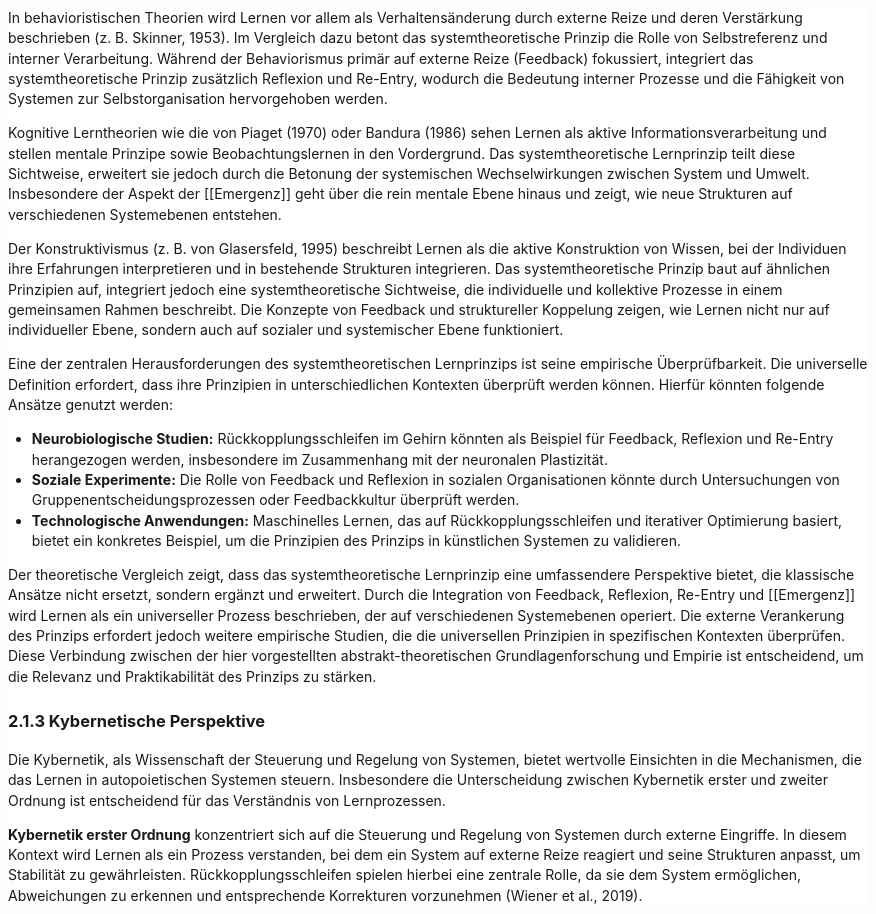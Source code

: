 In behavioristischen Theorien wird Lernen vor allem als Verhaltensänderung durch externe Reize und deren Verstärkung beschrieben (z. B. Skinner, 1953). Im Vergleich dazu betont das systemtheoretische Prinzip die Rolle von Selbstreferenz und interner Verarbeitung. Während der Behaviorismus primär auf externe Reize (Feedback) fokussiert, integriert das systemtheoretische Prinzip zusätzlich Reflexion und Re-Entry, wodurch die Bedeutung interner Prozesse und die Fähigkeit von Systemen zur Selbstorganisation hervorgehoben werden.

Kognitive Lerntheorien wie die von Piaget (1970) oder Bandura (1986) sehen Lernen als aktive Informationsverarbeitung und stellen mentale Prinzipe sowie Beobachtungslernen in den Vordergrund. Das systemtheoretische Lernprinzip teilt diese Sichtweise, erweitert sie jedoch durch die Betonung der systemischen Wechselwirkungen zwischen System und Umwelt. Insbesondere der Aspekt der [[Emergenz]] geht über die rein mentale Ebene hinaus und zeigt, wie neue Strukturen auf verschiedenen Systemebenen entstehen.

Der Konstruktivismus (z. B. von Glasersfeld, 1995) beschreibt Lernen als die aktive Konstruktion von Wissen, bei der Individuen ihre Erfahrungen interpretieren und in bestehende Strukturen integrieren. Das systemtheoretische Prinzip baut auf ähnlichen Prinzipien auf, integriert jedoch eine systemtheoretische Sichtweise, die individuelle und kollektive Prozesse in einem gemeinsamen Rahmen beschreibt. Die Konzepte von Feedback und struktureller Koppelung zeigen, wie Lernen nicht nur auf individueller Ebene, sondern auch auf sozialer und systemischer Ebene funktioniert.

Eine der zentralen Herausforderungen des systemtheoretischen Lernprinzips ist seine empirische Überprüfbarkeit. Die universelle Definition erfordert, dass ihre Prinzipien in unterschiedlichen Kontexten überprüft werden können. Hierfür könnten folgende Ansätze genutzt werden:

- **Neurobiologische Studien:** Rückkopplungsschleifen im Gehirn könnten als Beispiel für Feedback, Reflexion und Re-Entry herangezogen werden, insbesondere im Zusammenhang mit der neuronalen Plastizität.
- **Soziale Experimente:** Die Rolle von Feedback und Reflexion in sozialen Organisationen könnte durch Untersuchungen von Gruppenentscheidungsprozessen oder Feedbackkultur überprüft werden.
- **Technologische Anwendungen:** Maschinelles Lernen, das auf Rückkopplungsschleifen und iterativer Optimierung basiert, bietet ein konkretes Beispiel, um die Prinzipien des Prinzips in künstlichen Systemen zu validieren.

Der theoretische Vergleich zeigt, dass das systemtheoretische Lernprinzip eine umfassendere Perspektive bietet, die klassische Ansätze nicht ersetzt, sondern ergänzt und erweitert. Durch die Integration von Feedback, Reflexion, Re-Entry und [[Emergenz]] wird Lernen als ein universeller Prozess beschrieben, der auf verschiedenen Systemebenen operiert. Die externe Verankerung des Prinzips erfordert jedoch weitere empirische Studien, die die universellen Prinzipien in spezifischen Kontexten überprüfen. Diese Verbindung zwischen der hier vorgestellten abstrakt-theoretischen Grundlagenforschung und Empirie ist entscheidend, um die Relevanz und Praktikabilität des Prinzips zu stärken.

### 2.1.3 Kybernetische Perspektive

Die Kybernetik, als Wissenschaft der Steuerung und Regelung von Systemen, bietet wertvolle Einsichten in die Mechanismen, die das Lernen in autopoietischen Systemen steuern. Insbesondere die Unterscheidung zwischen Kybernetik erster und zweiter Ordnung ist entscheidend für das Verständnis von Lernprozessen.

**Kybernetik erster Ordnung** konzentriert sich auf die Steuerung und Regelung von Systemen durch externe Eingriffe. In diesem Kontext wird Lernen als ein Prozess verstanden, bei dem ein System auf externe Reize reagiert und seine Strukturen anpasst, um Stabilität zu gewährleisten. Rückkopplungsschleifen spielen hierbei eine zentrale Rolle, da sie dem System ermöglichen, Abweichungen zu erkennen und entsprechende Korrekturen vorzunehmen (Wiener et al., 2019).
